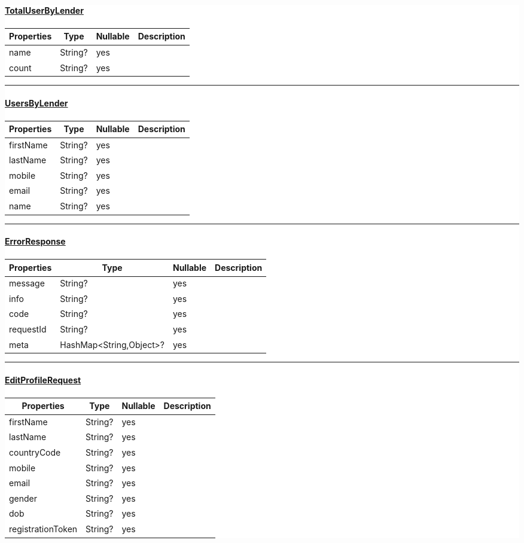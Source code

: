 

 
 
 #### [TotalUserByLender](#TotalUserByLender)

 | Properties | Type | Nullable | Description |
 | ---------- | ---- | -------- | ----------- |
 | name | String? |  yes  |  |
 | count | String? |  yes  |  |

---


 
 
 #### [UsersByLender](#UsersByLender)

 | Properties | Type | Nullable | Description |
 | ---------- | ---- | -------- | ----------- |
 | firstName | String? |  yes  |  |
 | lastName | String? |  yes  |  |
 | mobile | String? |  yes  |  |
 | email | String? |  yes  |  |
 | name | String? |  yes  |  |

---


 
 
 #### [ErrorResponse](#ErrorResponse)

 | Properties | Type | Nullable | Description |
 | ---------- | ---- | -------- | ----------- |
 | message | String? |  yes  |  |
 | info | String? |  yes  |  |
 | code | String? |  yes  |  |
 | requestId | String? |  yes  |  |
 | meta | HashMap<String,Object>? |  yes  |  |

---


 
 
 #### [EditProfileRequest](#EditProfileRequest)

 | Properties | Type | Nullable | Description |
 | ---------- | ---- | -------- | ----------- |
 | firstName | String? |  yes  |  |
 | lastName | String? |  yes  |  |
 | countryCode | String? |  yes  |  |
 | mobile | String? |  yes  |  |
 | email | String? |  yes  |  |
 | gender | String? |  yes  |  |
 | dob | String? |  yes  |  |
 | registrationToken | String? |  yes  |  |